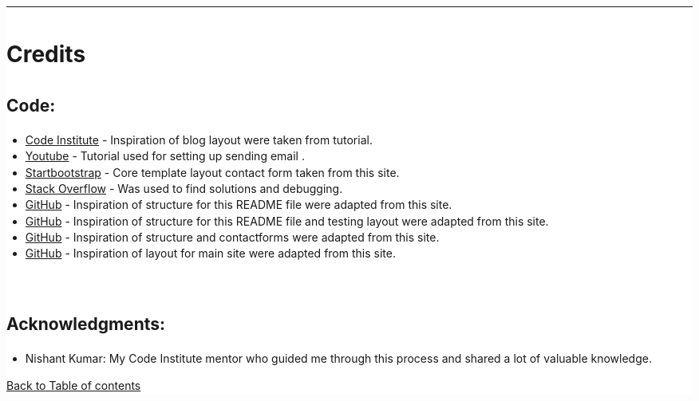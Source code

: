  
---
# Credits

## Code:
- [Code Institute](https://codeinstitute.net/) - Inspiration of blog layout were taken from tutorial.
- [Youtube](https://www.youtube.com/results?search_query=python+django+dentist+website+%237) - Tutorial used for setting up sending email .  
- [Startbootstrap](https://startbootstrap.com/) - Core template layout contact form taken from this site.
- [Stack Overflow](https://stackoverflow.com/) - Was used to find solutions and debugging.
- [GitHub](https://github.com/Toto-Kotaro-Tanaka/ms4-eagle-golf) - Inspiration of structure for this README file were adapted from this site. 
- [GitHub](https://github.com/zackgithuboriginal/trestore-milestone-project-4) - Inspiration of structure for this README file and testing layout were adapted from this site. 
- [GitHub](https://github.com/rodrigoneumann/photographer-ms4) - Inspiration of structure and contactforms were adapted from this site. 
- [GitHub](https://github.com/ZahraSadiq/Milestone4-PosterBay) - Inspiration of layout for main site were adapted from this site.
 
<br>

## Acknowledgments:

- Nishant Kumar: My Code Institute mentor who guided me through this process and shared a lot of valuable knowledge.


[Back to Table of contents](#table-of-contents)

